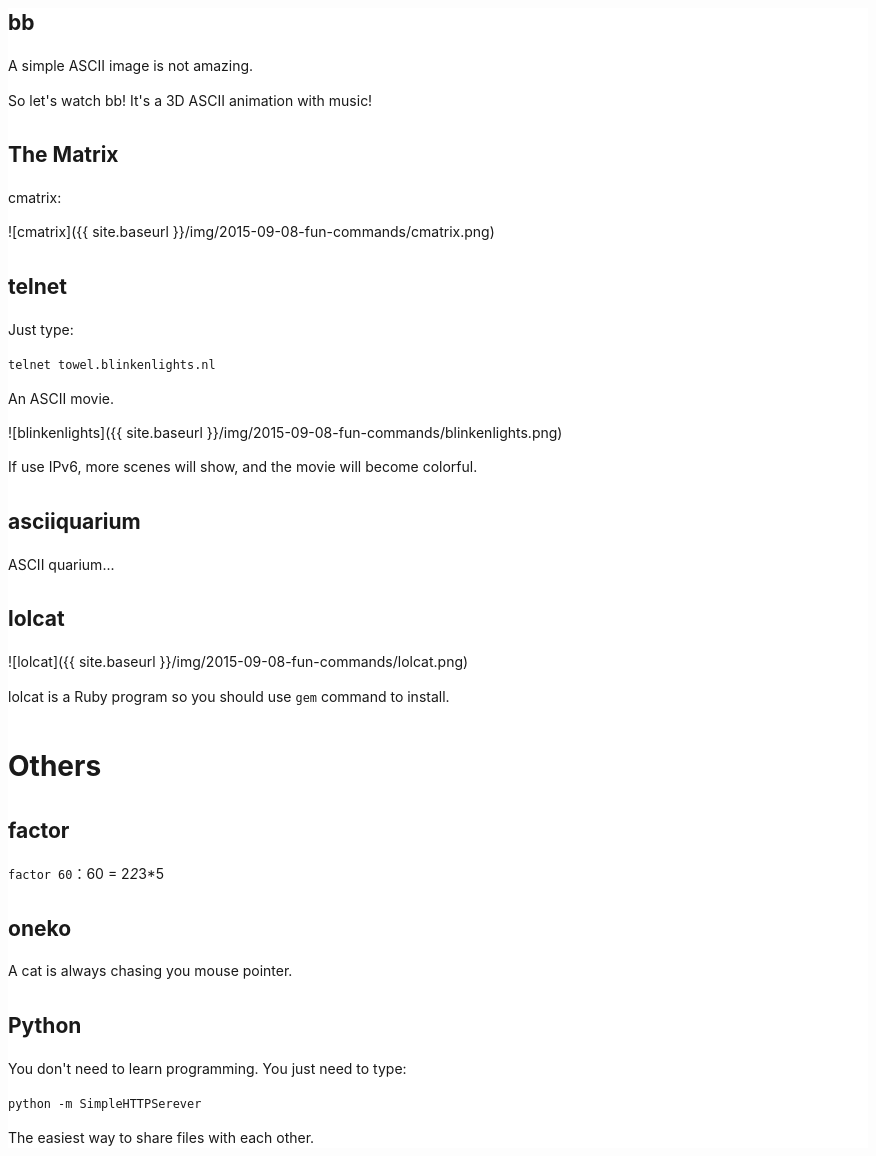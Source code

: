 ## bb

A simple ASCII image is not amazing.

So let's watch bb! It's a 3D ASCII animation with music!

## The Matrix

cmatrix:

![cmatrix]({{ site.baseurl }}/img/2015-09-08-fun-commands/cmatrix.png)

## telnet

Just type:

    telnet towel.blinkenlights.nl

An ASCII movie.

![blinkenlights]({{ site.baseurl }}/img/2015-09-08-fun-commands/blinkenlights.png)

If use IPv6, more scenes will show, and the movie will become colorful.

## asciiquarium

ASCII quarium...

## lolcat

![lolcat]({{ site.baseurl }}/img/2015-09-08-fun-commands/lolcat.png)

lolcat is a Ruby program so you should use `gem` command to install.

# Others

## factor

`factor 60`：60 = 2*2*3*5

## oneko

A cat is always chasing you mouse pointer.

## Python

You don't need to learn programming. You just need to type:

    python -m SimpleHTTPSerever

The easiest way to share files with each other.
